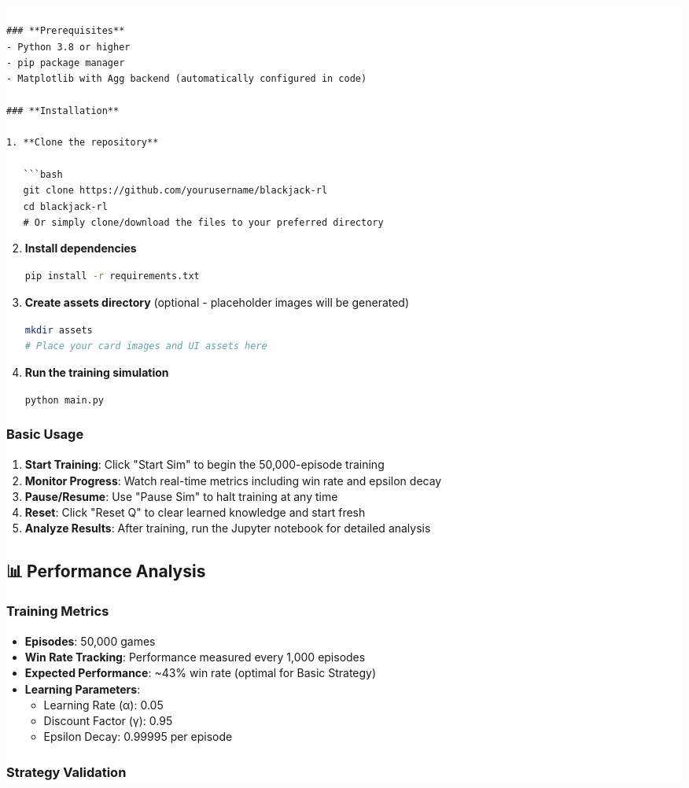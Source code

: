 ```

### **Prerequisites**
- Python 3.8 or higher
- pip package manager
- Matplotlib with Agg backend (automatically configured in code)

### **Installation**

1. **Clone the repository**

   ```bash
   git clone https://github.com/yourusername/blackjack-rl
   cd blackjack-rl
   # Or simply clone/download the files to your preferred directory
   ```

2. **Install dependencies**

   ```bash
   pip install -r requirements.txt
   ```

3. **Create assets directory** (optional - placeholder images will be generated)
   ```bash
   mkdir assets
   # Place your card images and UI assets here
   ```

4. **Run the training simulation**
   ```bash
   python main.py
   ```

### **Basic Usage**

1. **Start Training**: Click "Start Sim" to begin the 50,000-episode training
2. **Monitor Progress**: Watch real-time metrics including win rate and epsilon decay
3. **Pause/Resume**: Use "Pause Sim" to halt training at any time
4. **Reset**: Click "Reset Q" to clear learned knowledge and start fresh
5. **Analyze Results**: After training, run the Jupyter notebook for detailed analysis

## 📊 **Performance Analysis**

### **Training Metrics**

- **Episodes**: 50,000 games
- **Win Rate Tracking**: Performance measured every 1,000 episodes
- **Expected Performance**: ~43% win rate (optimal for Basic Strategy)
- **Learning Parameters**:
  - Learning Rate (α): 0.05
  - Discount Factor (γ): 0.95
  - Epsilon Decay: 0.99995 per episode

### **Strategy Validation**
